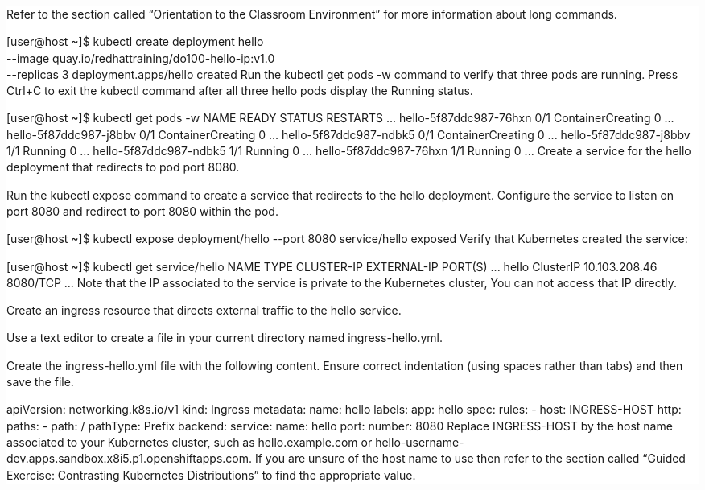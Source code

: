 Refer to the section called “Orientation to the Classroom Environment” for more information about long commands.

[user@host ~]$ kubectl create deployment hello \
--image quay.io/redhattraining/do100-hello-ip:v1.0 \
--replicas 3
deployment.apps/hello created
Run the kubectl get pods -w command to verify that three pods are running. Press Ctrl+C to exit the kubectl command after all three hello pods display the Running status.

[user@host ~]$ kubectl get pods -w
NAME                     READY   STATUS              RESTARTS   ...
hello-5f87ddc987-76hxn   0/1     ContainerCreating   0          ...
hello-5f87ddc987-j8bbv   0/1     ContainerCreating   0          ...
hello-5f87ddc987-ndbk5   0/1     ContainerCreating   0          ...
hello-5f87ddc987-j8bbv   1/1     Running             0          ...
hello-5f87ddc987-ndbk5   1/1     Running             0          ...
hello-5f87ddc987-76hxn   1/1     Running             0          ...
Create a service for the hello deployment that redirects to pod port 8080.

Run the kubectl expose command to create a service that redirects to the hello deployment. Configure the service to listen on port 8080 and redirect to port 8080 within the pod.

[user@host ~]$ kubectl expose deployment/hello --port 8080
service/hello exposed
Verify that Kubernetes created the service:

[user@host ~]$ kubectl get service/hello
NAME    TYPE        CLUSTER-IP      EXTERNAL-IP   PORT(S)    ...
hello   ClusterIP   10.103.208.46   <none>        8080/TCP   ...
Note that the IP associated to the service is private to the Kubernetes cluster, You can not access that IP directly.

Create an ingress resource that directs external traffic to the hello service.

Use a text editor to create a file in your current directory named ingress-hello.yml.

Create the ingress-hello.yml file with the following content. Ensure correct indentation (using spaces rather than tabs) and then save the file.

apiVersion: networking.k8s.io/v1
kind: Ingress
metadata:
  name: hello
  labels:
    app: hello
spec:
  rules:
    - host: INGRESS-HOST
      http:
        paths:
          - path: /
            pathType: Prefix
            backend:
              service:
                name: hello
                port:
                  number: 8080
Replace INGRESS-HOST by the host name associated to your Kubernetes cluster, such as hello.example.com or hello-username-dev.apps.sandbox.x8i5.p1.openshiftapps.com. If you are unsure of the host name to use then refer to the section called “Guided Exercise: Contrasting Kubernetes Distributions” to find the appropriate value.
